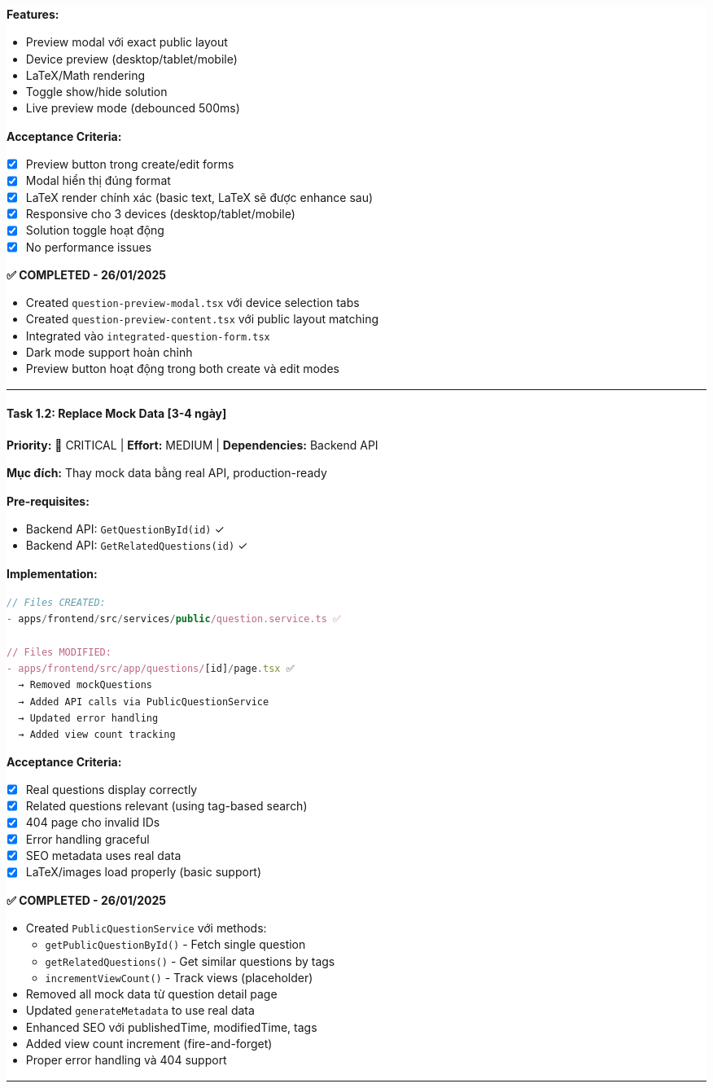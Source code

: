 **Features:**
- Preview modal với exact public layout
- Device preview (desktop/tablet/mobile)
- LaTeX/Math rendering
- Toggle show/hide solution
- Live preview mode (debounced 500ms)

**Acceptance Criteria:**
- [x] Preview button trong create/edit forms
- [x] Modal hiển thị đúng format
- [x] LaTeX render chính xác (basic text, LaTeX sẽ được enhance sau)
- [x] Responsive cho 3 devices (desktop/tablet/mobile)
- [x] Solution toggle hoạt động
- [x] No performance issues

**✅ COMPLETED - 26/01/2025**
- Created `question-preview-modal.tsx` với device selection tabs
- Created `question-preview-content.tsx` với public layout matching
- Integrated vào `integrated-question-form.tsx`
- Dark mode support hoàn chỉnh
- Preview button hoạt động trong both create và edit modes

---

#### Task 1.2: Replace Mock Data [3-4 ngày]
**Priority:** 🔴 CRITICAL | **Effort:** MEDIUM | **Dependencies:** Backend API

**Mục đích:** Thay mock data bằng real API, production-ready

**Pre-requisites:**
- Backend API: `GetQuestionById(id)` ✓
- Backend API: `GetRelatedQuestions(id)` ✓

**Implementation:**
```typescript
// Files CREATED:
- apps/frontend/src/services/public/question.service.ts ✅

// Files MODIFIED:
- apps/frontend/src/app/questions/[id]/page.tsx ✅
  → Removed mockQuestions
  → Added API calls via PublicQuestionService
  → Updated error handling
  → Added view count tracking
```

**Acceptance Criteria:**
- [x] Real questions display correctly
- [x] Related questions relevant (using tag-based search)
- [x] 404 page cho invalid IDs
- [x] Error handling graceful
- [x] SEO metadata uses real data
- [x] LaTeX/images load properly (basic support)

**✅ COMPLETED - 26/01/2025**
- Created `PublicQuestionService` với methods:
  - `getPublicQuestionById()` - Fetch single question
  - `getRelatedQuestions()` - Get similar questions by tags
  - `incrementViewCount()` - Track views (placeholder)
- Removed all mock data từ question detail page
- Updated `generateMetadata` to use real data
- Enhanced SEO với publishedTime, modifiedTime, tags
- Added view count increment (fire-and-forget)
- Proper error handling và 404 support

---